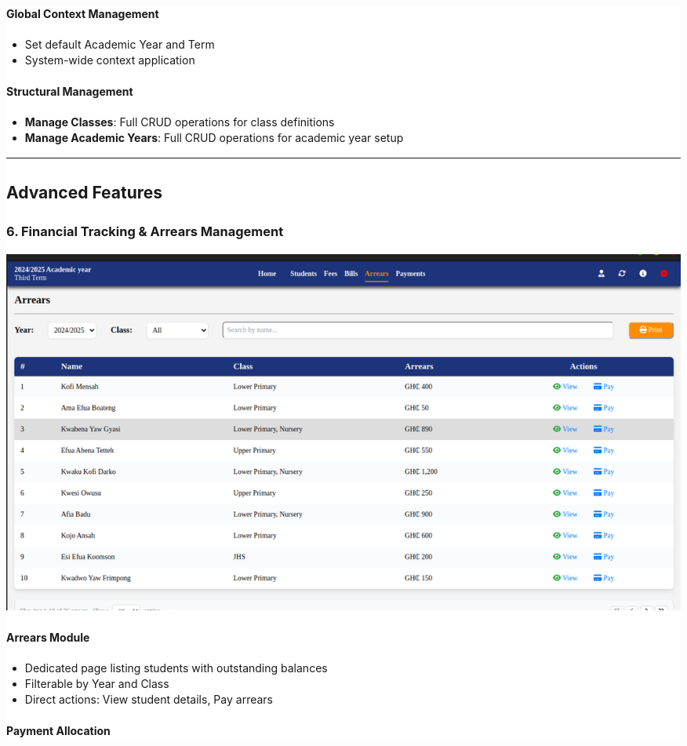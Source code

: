#### Global Context Management

- Set default Academic Year and Term
- System-wide context application

#### Structural Management

- **Manage Classes**: Full CRUD operations for class definitions
- **Manage Academic Years**: Full CRUD operations for academic year setup

---

## Advanced Features

### 6. Financial Tracking & Arrears Management

![Arrears Management](assets/screenshots/12_arreas.png)

#### Arrears Module

- Dedicated page listing students with outstanding balances
- Filterable by Year and Class
- Direct actions: View student details, Pay arrears

#### Payment Allocation
